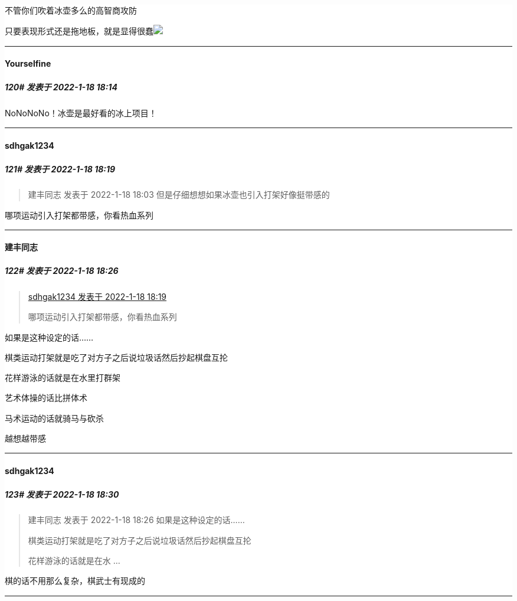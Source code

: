 不管你们吹着冰壶多么的高智商攻防

只要表现形式还是拖地板，就是显得很蠢<img src="https://static.saraba1st.com/image/smiley/face2017/050.png" referrerpolicy="no-referrer">

*****

####  Yourselfine  
##### 120#       发表于 2022-1-18 18:14

NoNoNoNo！冰壶是最好看的冰上项目！



*****

####  sdhgak1234  
##### 121#       发表于 2022-1-18 18:19

<blockquote>建丰同志 发表于 2022-1-18 18:03
但是仔细想想如果冰壶也引入打架好像挺带感的</blockquote>
哪项运动引入打架都带感，你看热血系列



*****

####  建丰同志  
##### 122#       发表于 2022-1-18 18:26

<blockquote><a href="httphttps://bbs.saraba1st.com/2b/forum.php?mod=redirect&amp;goto=findpost&amp;pid=54339092&amp;ptid=2047980" target="_blank">sdhgak1234 发表于 2022-1-18 18:19</a>

哪项运动引入打架都带感，你看热血系列</blockquote>
如果是这种设定的话……

棋类运动打架就是吃了对方子之后说垃圾话然后抄起棋盘互抡

花样游泳的话就是在水里打群架

艺术体操的话比拼体术

马术运动的话就骑马与砍杀

越想越带感

*****

####  sdhgak1234  
##### 123#       发表于 2022-1-18 18:30

<blockquote>建丰同志 发表于 2022-1-18 18:26
如果是这种设定的话……

棋类运动打架就是吃了对方子之后说垃圾话然后抄起棋盘互抡

花样游泳的话就是在水 ...</blockquote>
棋的话不用那么复杂，棋武士有现成的

*****
